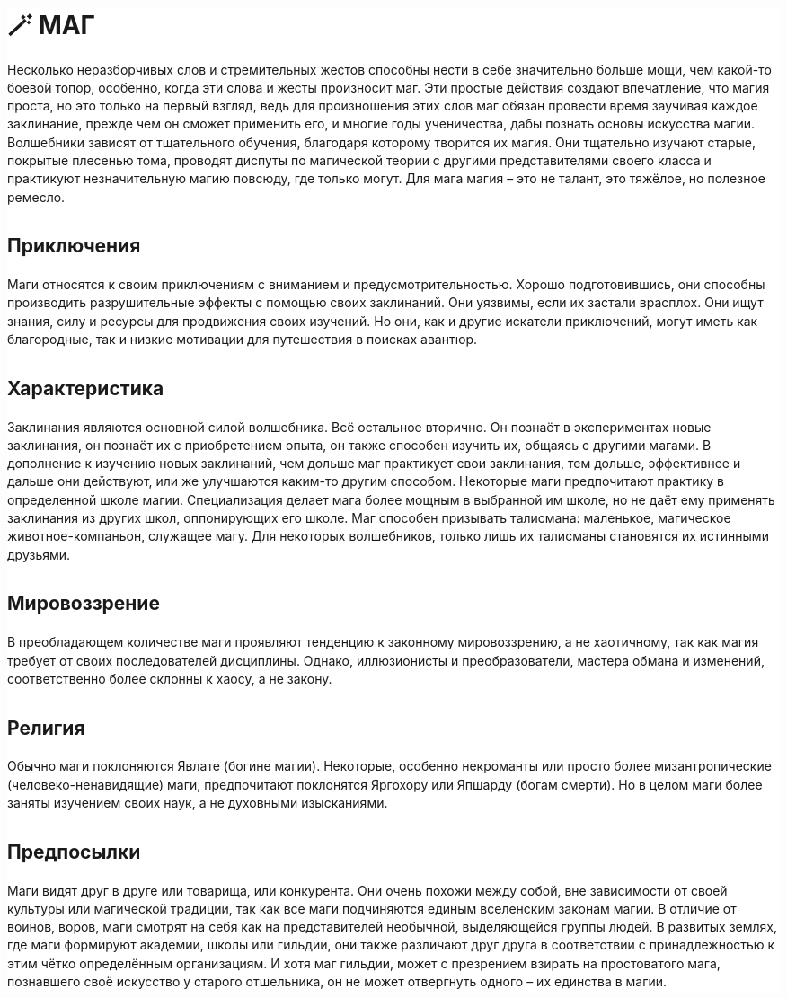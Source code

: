 # 🪄 МАГ

Несколько неразборчивых слов и стремительных жестов способны нести в себе значительно больше мощи, чем какой-то боевой топор, особенно, когда эти слова и жесты произносит маг. Эти простые действия создают впечатление, что магия проста, но это только на первый взгляд, ведь для произношения этих слов маг обязан провести время заучивая каждое заклинание, прежде чем он сможет применить его, и многие годы ученичества, дабы познать основы искусства магии. Волшебники зависят от тщательного обучения, благодаря которому творится их магия. Они тщательно изучают старые, покрытые плесенью тома, проводят диспуты по магической теории с другими представителями своего класса и практикуют незначительную магию повсюду, где только могут. Для мага магия – это не талант, это тяжёлое, но полезное ремесло.

## Приключения
Маги относятся к своим приключениям с вниманием и предусмотрительностью. Хорошо подготовившись, они способны производить разрушительные эффекты с помощью своих заклинаний. Они уязвимы, если их застали врасплох. Они ищут знания, силу и ресурсы для продвижения своих изучений. Но они, как и другие искатели приключений, могут иметь как благородные, так и низкие мотивации для путешествия в поисках авантюр.

## Характеристика
Заклинания являются основной силой волшебника. Всё остальное вторично. Он познаёт в экспериментах новые заклинания, он познаёт их с приобретением опыта, он также способен изучить их, общаясь с другими магами. В дополнение к изучению новых заклинаний, чем дольше маг практикует свои заклинания, тем дольше, эффективнее и дальше они действуют, или же улучшаются каким-то другим способом. Некоторые маги предпочитают практику в определенной школе магии. Специализация делает мага более мощным в выбранной им школе, но не даёт ему применять заклинания из других школ, оппонирующих его школе. Маг способен призывать талисмана: маленькое, магическое животное-компаньон, служащее магу. Для некоторых волшебников, только лишь их талисманы становятся их истинными друзьями.

## Мировоззрение
В преобладающем количестве маги проявляют тенденцию к законному мировоззрению, а не хаотичному, так как магия требует от своих последователей дисциплины. Однако, иллюзионисты и преобразователи, мастера обмана и изменений, соответственно более склонны к хаосу, а не закону.

## Религия
Обычно маги поклоняются Явлате (богине магии). Некоторые, особенно некроманты или просто более мизантропические (человеко-ненавидящие) маги, предпочитают поклонятся Яргохору или Япшарду (богам смерти). Но в целом маги более заняты изучением своих наук, а не духовными изысканиями.

## Предпосылки
Маги видят друг в друге или товарища, или конкурента. Они очень похожи между собой, вне зависимости от своей культуры или магической традиции, так как все маги подчиняются единым вселенским законам магии. В отличие от воинов, воров, маги смотрят на себя как на представителей необычной, выделяющейся группы людей. В развитых землях, где маги формируют академии, школы или гильдии, они также различают друг друга в соответствии с принадлежностью к этим чётко определённым организациям. И хотя маг гильдии, может с презрением взирать на простоватого мага, познавшего своё искусство у старого отшельника, он не может отвергнуть одного – их единства в магии.
